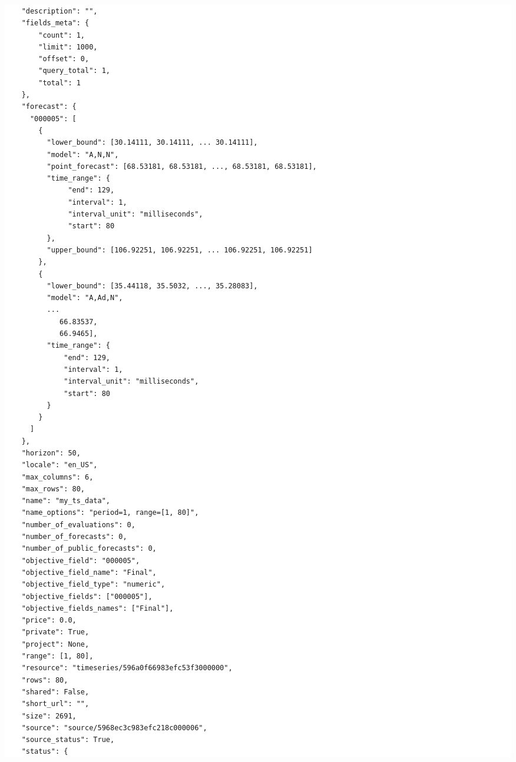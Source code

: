 ```
    "description": "",
    "fields_meta": {   
        "count": 1,
        "limit": 1000,
        "offset": 0,
        "query_total": 1,
        "total": 1
    },
    "forecast": {   
      "000005": [   
        {   
          "lower_bound": [30.14111, 30.14111, ... 30.14111],
          "model": "A,N,N",
          "point_forecast": [68.53181, 68.53181, ..., 68.53181, 68.53181],
          "time_range": {   
               "end": 129,
               "interval": 1,
               "interval_unit": "milliseconds",
               "start": 80
          },
          "upper_bound": [106.92251, 106.92251, ... 106.92251, 106.92251]
        },
        {   
          "lower_bound": [35.44118, 35.5032, ..., 35.28083],
          "model": "A,Ad,N",
          ...
             66.83537,
             66.9465],
          "time_range": {   
              "end": 129,
              "interval": 1,
              "interval_unit": "milliseconds",
              "start": 80
          }
        }
      ]
    },
    "horizon": 50,
    "locale": "en_US",
    "max_columns": 6,
    "max_rows": 80,
    "name": "my_ts_data",
    "name_options": "period=1, range=[1, 80]",
    "number_of_evaluations": 0,
    "number_of_forecasts": 0,
    "number_of_public_forecasts": 0,
    "objective_field": "000005",
    "objective_field_name": "Final",
    "objective_field_type": "numeric",
    "objective_fields": ["000005"],
    "objective_fields_names": ["Final"],
    "price": 0.0,
    "private": True,
    "project": None,
    "range": [1, 80],
    "resource": "timeseries/596a0f66983efc53f3000000",
    "rows": 80,
    "shared": False,
    "short_url": "",
    "size": 2691,
    "source": "source/5968ec3c983efc218c000006",
    "source_status": True,
    "status": {
```